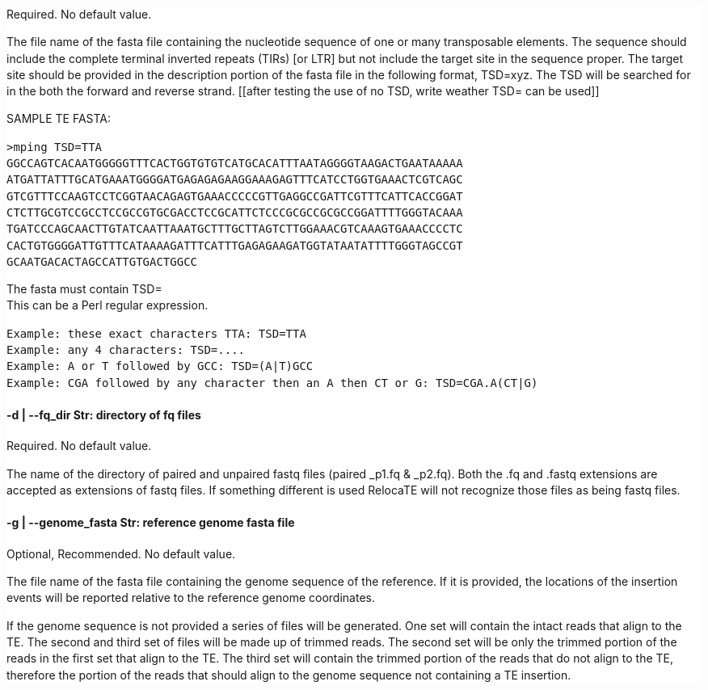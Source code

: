 Required. No default value.

The file name of the fasta file containing the nucleotide sequence of one or many transposable elements.  The sequence should include the complete terminal inverted repeats (TIRs) [or LTR] but not include the target site in the sequence proper. The target site should be provided in the description portion of the fasta file in the following format, TSD=xyz. The TSD will be searched for in the both the forward and reverse strand. [[after testing the use of no TSD, write weather TSD= can be used]]

SAMPLE TE FASTA:
<pre>
>mping TSD=TTA
GGCCAGTCACAATGGGGGTTTCACTGGTGTGTCATGCACATTTAATAGGGGTAAGACTGAATAAAAA
ATGATTATTTGCATGAAATGGGGATGAGAGAGAAGGAAAGAGTTTCATCCTGGTGAAACTCGTCAGC
GTCGTTTCCAAGTCCTCGGTAACAGAGTGAAACCCCCGTTGAGGCCGATTCGTTTCATTCACCGGAT
CTCTTGCGTCCGCCTCCGCCGTGCGACCTCCGCATTCTCCCGCGCCGCGCCGGATTTTGGGTACAAA
TGATCCCAGCAACTTGTATCAATTAAATGCTTTGCTTAGTCTTGGAAACGTCAAAGTGAAACCCCTC
CACTGTGGGGATTGTTTCATAAAAGATTTCATTTGAGAGAAGATGGTATAATATTTTGGGTAGCCGT
GCAATGACACTAGCCATTGTGACTGGCC
</pre>
The fasta must contain TSD=
<br>This can be a Perl regular expression.
<br>
<pre>
Example: these exact characters TTA: TSD=TTA
Example: any 4 characters: TSD=....
Example: A or T followed by GCC: TSD=(A|T)GCC
Example: CGA followed by any character then an A then CT or G: TSD=CGA.A(CT|G)
</pre>
#### <a name="d">-d  | --fq_dir         Str: directory of fq files</a>

Required. No default value.

The name of the directory of paired and unpaired fastq files (paired _p1.fq & _p2.fq). Both the .fq and .fastq extensions are accepted as extensions of fastq files. If something different is used RelocaTE will not recognize those files as being fastq files.


#### <a name="g">-g  | --genome_fasta   Str: reference genome fasta file</a>

Optional, Recommended. No default value.

The file name of the fasta file containing the genome sequence of the reference. If it is provided, the locations of the insertion events will be reported relative to the reference genome coordinates. 

If the genome sequence is not provided a series of files will be generated. One set will contain the intact reads that align to the TE. The second and third set of files will be made up of trimmed reads.  The second set will be only the trimmed portion of the reads in the first set that align to the TE. The third set will contain the trimmed portion of the reads that do not align to the TE, therefore the portion of the reads that should align to the genome sequence not containing a TE insertion.

